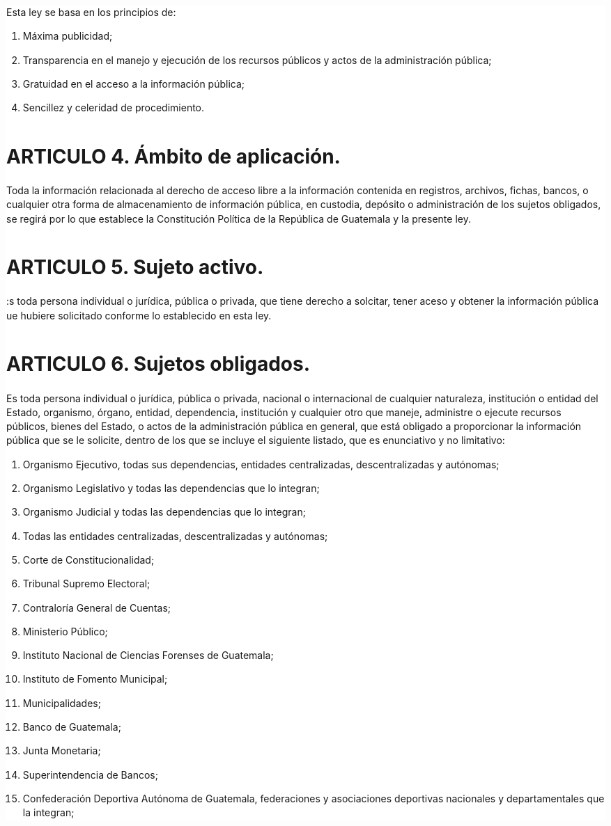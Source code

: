 Esta ley se basa en los principios de:

1) Máxima publicidad;

2) Transparencia en el manejo y ejecución de los recursos públicos y actos de la administración pública;

3) Gratuidad en el acceso a la información pública;

4) Sencillez y celeridad de procedimiento.

# ARTICULO 4. Ámbito de aplicación.

Toda la información relacionada al derecho de acceso libre a la información contenida en registros, archivos, fichas, bancos, o cualquier otra forma de almacenamiento de información pública, en custodia, depósito o administración de los sujetos obligados, se regirá por lo que establece la Constitución Política de la República de Guatemala y la presente ley.

# ARTICULO 5. Sujeto activo.

:s toda persona individual o jurídica, pública o privada, que tiene derecho a solcitar, tener aceso y obtener la información pública ue hubiere solicitado conforme lo establecido en esta ley.

# ARTICULO 6. Sujetos obligados.

Es toda persona individual o jurídica, pública o privada, nacional o internacional de cualquier naturaleza, institución o entidad del Estado, organismo, órgano, entidad, dependencia, institución y cualquier otro que maneje, administre o ejecute recursos públicos, bienes del Estado, o actos de la administración pública en general, que está obligado a proporcionar la información pública que se le solicite, dentro de los que se incluye el siguiente listado, que es enunciativo y no limitativo:

1. Organismo Ejecutivo, todas sus dependencias, entidades centralizadas, descentralizadas y autónomas;   
2. Organismo Legislativo y todas las dependencias que lo integran;   
3. Organismo Judicial y todas las dependencias que lo integran;   
4. Todas las entidades centralizadas, descentralizadas y autónomas;   
5. Corte de Constitucionalidad;   
6. Tribunal Supremo Electoral;   
7. Contraloría General de Cuentas;

8. Ministerio Público;

12. Instituto Nacional de Ciencias Forenses de Guatemala;

14. Instituto de Fomento Municipal;

18. Municipalidades;

20. Banco de Guatemala;

21. Junta Monetaria;

22. Superintendencia de Bancos;

23. Confederación Deportiva Autónoma de Guatemala, federaciones y asociaciones deportivas nacionales y departamentales que la integran;
